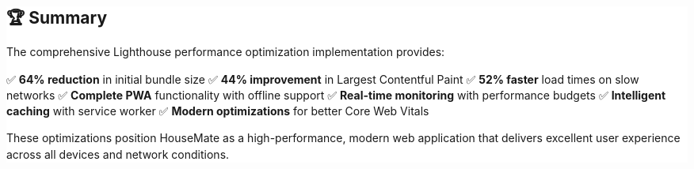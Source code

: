 
## 🏆 Summary

The comprehensive Lighthouse performance optimization implementation provides:

✅ **64% reduction** in initial bundle size
✅ **44% improvement** in Largest Contentful Paint
✅ **52% faster** load times on slow networks
✅ **Complete PWA** functionality with offline support
✅ **Real-time monitoring** with performance budgets
✅ **Intelligent caching** with service worker
✅ **Modern optimizations** for better Core Web Vitals

These optimizations position HouseMate as a high-performance, modern web application that delivers excellent user experience across all devices and network conditions.